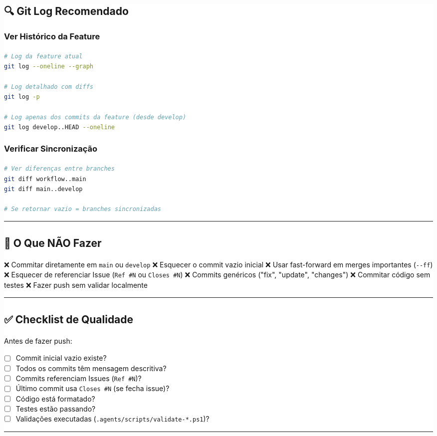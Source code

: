 
## 🔍 Git Log Recomendado

### **Ver Histórico da Feature**

```bash
# Log da feature atual
git log --oneline --graph

# Log detalhado com diffs
git log -p

# Log apenas dos commits da feature (desde develop)
git log develop..HEAD --oneline
```

### **Verificar Sincronização**

```bash
# Ver diferenças entre branches
git diff workflow..main
git diff main..develop

# Se retornar vazio = branches sincronizadas
```

---

## 🚫 O Que NÃO Fazer

❌ Commitar diretamente em `main` ou `develop`
❌ Esquecer o commit vazio inicial
❌ Usar fast-forward em merges importantes (`--ff`)
❌ Esquecer de referenciar Issue (`Ref #N` ou `Closes #N`)
❌ Commits genéricos ("fix", "update", "changes")
❌ Commitar código sem testes
❌ Fazer push sem validar localmente

---

## ✅ Checklist de Qualidade

Antes de fazer push:

- [ ] Commit inicial vazio existe?
- [ ] Todos os commits têm mensagem descritiva?
- [ ] Commits referenciam Issues (`Ref #N`)?
- [ ] Último commit usa `Closes #N` (se fecha issue)?
- [ ] Código está formatado?
- [ ] Testes estão passando?
- [ ] Validações executadas (`.agents/scripts/validate-*.ps1`)?

---
